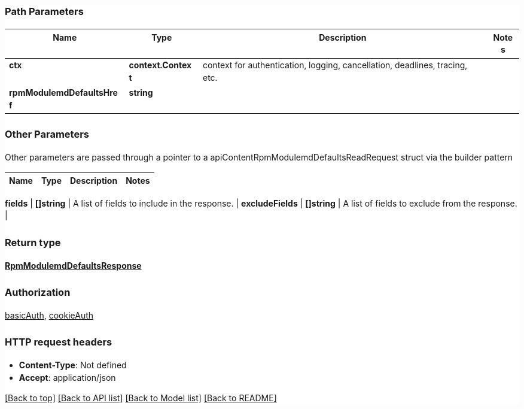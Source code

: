 ### Path Parameters


Name | Type | Description  | Notes
------------- | ------------- | ------------- | -------------
**ctx** | **context.Context** | context for authentication, logging, cancellation, deadlines, tracing, etc.
**rpmModulemdDefaultsHref** | **string** |  | 

### Other Parameters

Other parameters are passed through a pointer to a apiContentRpmModulemdDefaultsReadRequest struct via the builder pattern


Name | Type | Description  | Notes
------------- | ------------- | ------------- | -------------

 **fields** | **[]string** | A list of fields to include in the response. | 
 **excludeFields** | **[]string** | A list of fields to exclude from the response. | 

### Return type

[**RpmModulemdDefaultsResponse**](RpmModulemdDefaultsResponse.md)

### Authorization

[basicAuth](../README.md#basicAuth), [cookieAuth](../README.md#cookieAuth)

### HTTP request headers

- **Content-Type**: Not defined
- **Accept**: application/json

[[Back to top]](#) [[Back to API list]](../README.md#documentation-for-api-endpoints)
[[Back to Model list]](../README.md#documentation-for-models)
[[Back to README]](../README.md)

